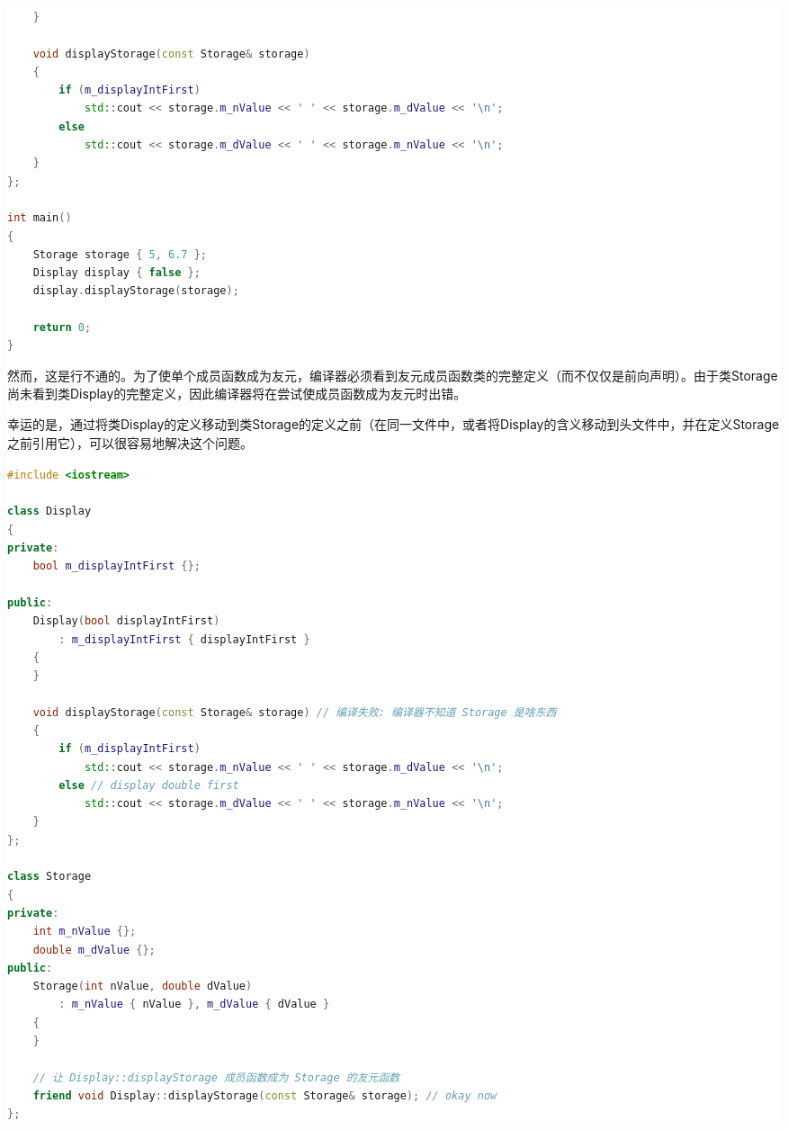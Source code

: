 ```C++
	}

	void displayStorage(const Storage& storage)
	{
		if (m_displayIntFirst)
			std::cout << storage.m_nValue << ' ' << storage.m_dValue << '\n';
		else
			std::cout << storage.m_dValue << ' ' << storage.m_nValue << '\n';
	}
};

int main()
{
    Storage storage { 5, 6.7 };
    Display display { false };
    display.displayStorage(storage);

    return 0;
}
```

然而，这是行不通的。为了使单个成员函数成为友元，编译器必须看到友元成员函数类的完整定义（而不仅仅是前向声明）。由于类Storage尚未看到类Display的完整定义，因此编译器将在尝试使成员函数成为友元时出错。

幸运的是，通过将类Display的定义移动到类Storage的定义之前（在同一文件中，或者将Display的含义移动到头文件中，并在定义Storage之前引用它），可以很容易地解决这个问题。

```C++
#include <iostream>

class Display
{
private:
	bool m_displayIntFirst {};

public:
	Display(bool displayIntFirst)
		: m_displayIntFirst { displayIntFirst }
	{
	}

	void displayStorage(const Storage& storage) // 编译失败: 编译器不知道 Storage 是啥东西
	{
		if (m_displayIntFirst)
			std::cout << storage.m_nValue << ' ' << storage.m_dValue << '\n';
		else // display double first
			std::cout << storage.m_dValue << ' ' << storage.m_nValue << '\n';
	}
};

class Storage
{
private:
	int m_nValue {};
	double m_dValue {};
public:
	Storage(int nValue, double dValue)
		: m_nValue { nValue }, m_dValue { dValue }
	{
	}

	// 让 Display::displayStorage 成员函数成为 Storage 的友元函数
	friend void Display::displayStorage(const Storage& storage); // okay now
};

```